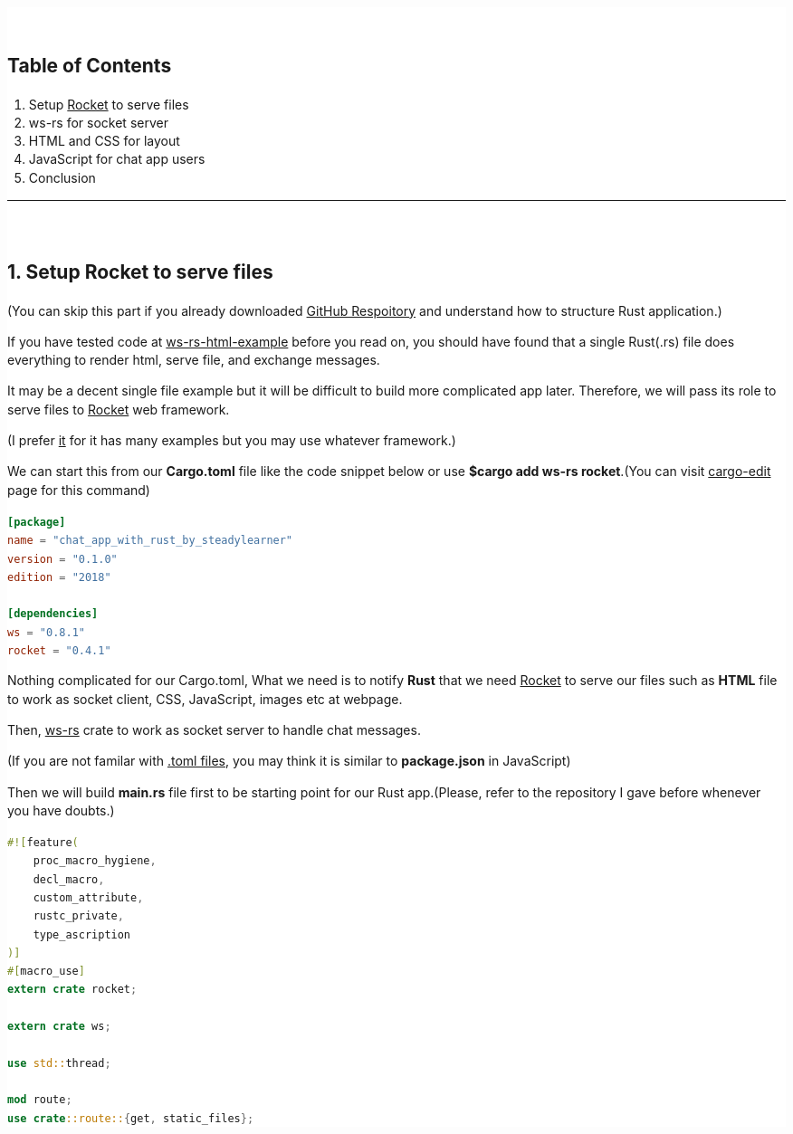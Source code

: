 <br />

<h2 class="blue">Table of Contents</h2>

1. Setup [Rocket] to serve files
2. ws-rs for socket server
3. HTML and CSS for layout
4. JavaScript for chat app users
5. Conclusion

---

<br />

## 1. Setup Rocket to serve files

(You can skip this part if you already downloaded [GitHub Respoitory][Steadylearner Chat] and understand how to structure Rust application.)

If you have tested code at [ws-rs-html-example] before you read on, you should have found that a single Rust(.rs) file does everything to render html, serve file, and exchange messages.

It may be a decent single file example but it will be difficult to build more complicated app later. Therefore, we will pass its role to serve files to [Rocket] web framework.

(I prefer [it][Rocket] for it has many examples but you may use whatever framework.)

We can start this from our **Cargo.toml** file like the code snippet below or use **$cargo add ws-rs rocket**.(You can visit [cargo-edit] page for this command)

```toml
[package]
name = "chat_app_with_rust_by_steadylearner"
version = "0.1.0"
edition = "2018"

[dependencies]
ws = "0.8.1"
rocket = "0.4.1"
```

Nothing complicated for our Cargo.toml, What we need is to notify **Rust** that we need [Rocket] to serve our files such as **HTML** file to work as socket client, CSS, JavaScript, images etc at webpage. 

Then, [ws-rs] crate to work as socket server to handle chat messages.

(If you are not familar with [.toml files](https://doc.rust-lang.org/cargo/reference/manifest.html), you may think it is similar to **package.json** in JavaScript)

Then we will build **main.rs** file first to be starting point for our Rust app.(Please, refer to the repository I gave before whenever you have doubts.)

```rust
#![feature(
    proc_macro_hygiene,
    decl_macro,
    custom_attribute,
    rustc_private,
    type_ascription
)]
#[macro_use]
extern crate rocket;

extern crate ws;

use std::thread;

mod route;
use crate::route::{get, static_files};
```

[Steadylearner]: https://www.steadylearner.com
[Steadylearner Github Repository]: https://github.com/steadylearner/Steadylearner
[Steadylearner Chat]: https://github.com/steadylearner/Chat
[How to deploy Rust Web App]: https://medium.com/@steadylearner/how-to-deploy-rust-web-application-8c0e81394bd5?source=---------9------------------
[Steadylearner Post]: https://github.com/steadylearner/Steadylearner/tree/master/post
[LinkedIn]: https://www.linkedin.com/in/steady-learner-3151b7164/
[Twitter]: https://twitter.com/steadylearner_p
[prop-passer]: https://github.com/steadylearner/prop-passer
[How to install Rust]: https://www.rust-lang.org/learn/get-started
[Rust Documentation]: https://doc.rust-lang.org/std/
[cargo-edit]: https://github.com/killercup/cargo-edit
[Rocket]: https://rocket.rs/
[Concurrency in Rust]: https://blog.rust-lang.org/2015/04/10/Fearless-Concurrency.html
[Websocket API]: https://developer.mozilla.org/en-US/docs/Web/API/WebSockets_API
[ws-rs]: https://ws-rs.org/
[ws-rs-html-example]: https://github.com/housleyjk/ws-rs/blob/master/examples/html_chat.rs
[socket-io]: https://socket.io/
[socket-io-and-ws-rs-comparision]: https://github.com/steadylearner/Chat/tree/master/socket_io
[browserify]: https://github.com/browserify/browserify
[node-emoji]: https://www.npmjs.com/package/node-emoji
[has-emoji]: https://www.npmjs.com/package/has-emoji